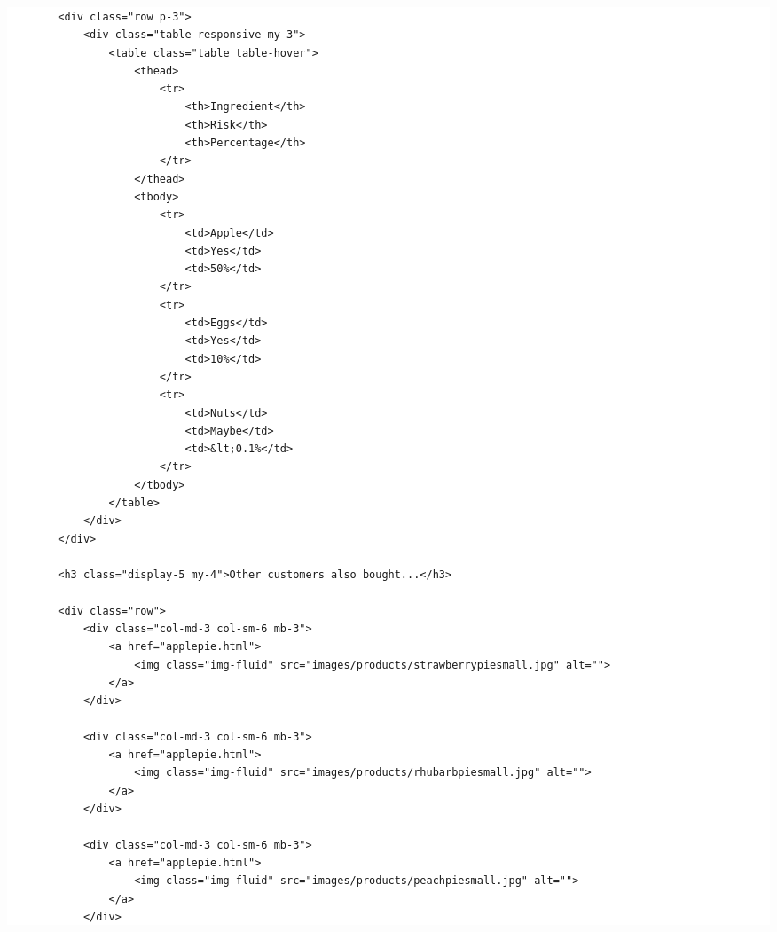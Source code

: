             <div class="row p-3">
                <div class="table-responsive my-3">
                    <table class="table table-hover">
                        <thead>
                            <tr>
                                <th>Ingredient</th>
                                <th>Risk</th>
                                <th>Percentage</th>
                            </tr>
                        </thead>
                        <tbody>
                            <tr>
                                <td>Apple</td>
                                <td>Yes</td>
                                <td>50%</td>
                            </tr>
                            <tr>
                                <td>Eggs</td>
                                <td>Yes</td>
                                <td>10%</td>
                            </tr>
                            <tr>
                                <td>Nuts</td>
                                <td>Maybe</td>
                                <td>&lt;0.1%</td>
                            </tr>
                        </tbody>
                    </table>
                </div>
            </div>

            <h3 class="display-5 my-4">Other customers also bought...</h3>

            <div class="row">
                <div class="col-md-3 col-sm-6 mb-3">
                    <a href="applepie.html">
                        <img class="img-fluid" src="images/products/strawberrypiesmall.jpg" alt="">
                    </a>
                </div>

                <div class="col-md-3 col-sm-6 mb-3">
                    <a href="applepie.html">
                        <img class="img-fluid" src="images/products/rhubarbpiesmall.jpg" alt="">
                    </a>
                </div>

                <div class="col-md-3 col-sm-6 mb-3">
                    <a href="applepie.html">
                        <img class="img-fluid" src="images/products/peachpiesmall.jpg" alt="">
                    </a>
                </div>
